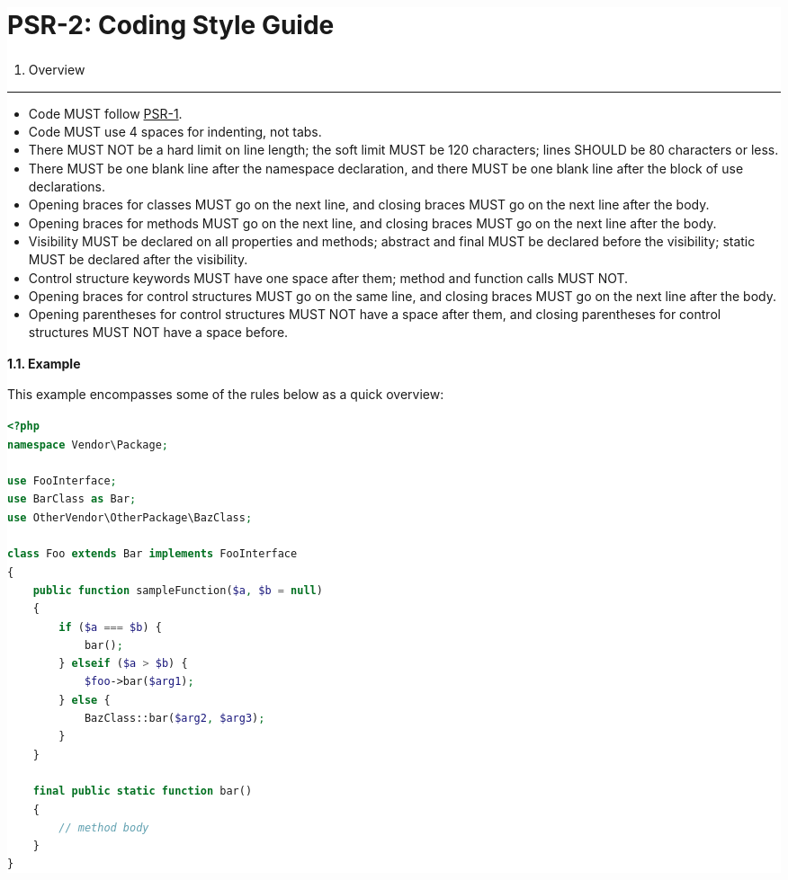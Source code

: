 PSR-2: Coding Style Guide
======

1. Overview
------

  * Code MUST follow [PSR-1](https://github.com/php-fig/fig-standards/blob/master/accepted/PSR-1-basic-coding-standard.md).
  * Code MUST use 4 spaces for indenting, not tabs.
  * There MUST NOT be a hard limit on line length; the soft limit MUST be 120 characters; lines SHOULD be 80 characters or less.
  * There MUST be one blank line after the namespace declaration, and there MUST be one blank line after the block of use declarations.
  * Opening braces for classes MUST go on the next line, and closing braces MUST go on the next line after the body.
  * Opening braces for methods MUST go on the next line, and closing braces MUST go on the next line after the body.
  * Visibility MUST be declared on all properties and methods; abstract and final MUST be declared before the visibility; static MUST be declared after the visibility.
  * Control structure keywords MUST have one space after them; method and function calls MUST NOT.
  * Opening braces for control structures MUST go on the same line, and closing braces MUST go on the next line after the body.
  * Opening parentheses for control structures MUST NOT have a space after them, and closing parentheses for control structures MUST NOT have a space before.

**1.1. Example**

This example encompasses some of the rules below as a quick overview:

```php
<?php
namespace Vendor\Package;

use FooInterface;
use BarClass as Bar;
use OtherVendor\OtherPackage\BazClass;

class Foo extends Bar implements FooInterface
{
    public function sampleFunction($a, $b = null)
    {
        if ($a === $b) {
            bar();
        } elseif ($a > $b) {
            $foo->bar($arg1);
        } else {
            BazClass::bar($arg2, $arg3);
        }
    }

    final public static function bar()
    {
        // method body
    }
}
```
